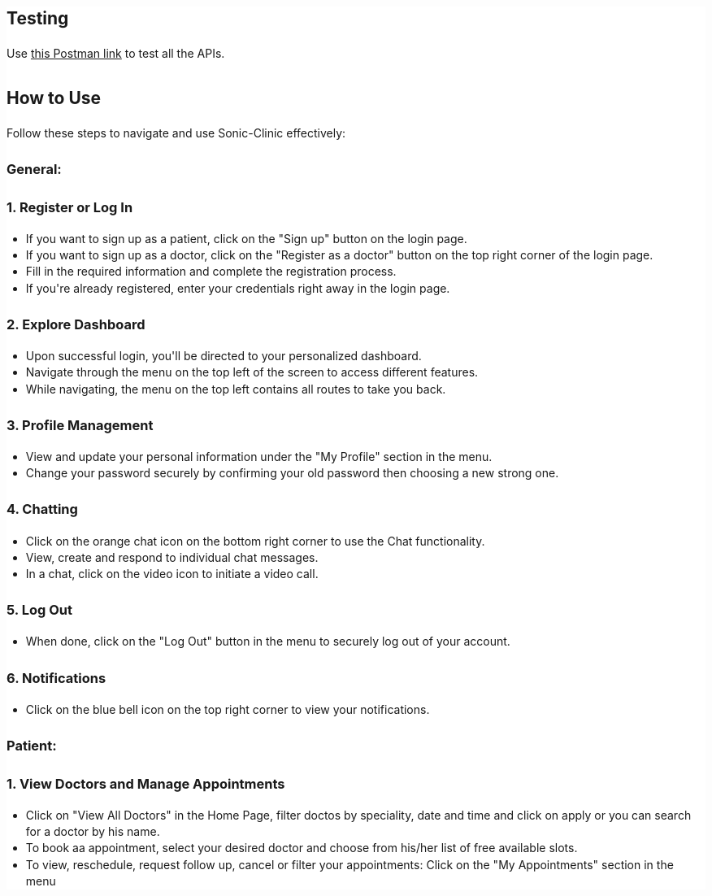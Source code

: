 
## Testing

Use [this Postman link](https://app.getpostman.com/join-team?invite_code=94b34bb7917a4b47958f05519be1b46c&target_code=a52193778b9ecf01728d1a903cbf6885) to test all the APIs.


## How to Use

Follow these steps to navigate and use Sonic-Clinic effectively:
### General:
### 1. Register or Log In

- If you want to sign up as a patient, click on the "Sign up" button on the login page.
- If you want to sign up as a doctor, click on the "Register as a doctor" button on the top right corner of the login page.
- Fill in the required information and complete the registration process.
- If you're already registered, enter your credentials right away in the login page.

### 2. Explore Dashboard

- Upon successful login, you'll be directed to your personalized dashboard.
- Navigate through the menu on the top left of the screen to access different features.
- While navigating, the menu on the top left contains all routes to take you back. 

### 3. Profile Management

- View and update your personal information under the "My Profile" section in the menu.
- Change your password securely by confirming your old password then choosing a new strong one.

### 4. Chatting

- Click on the orange chat icon on the bottom right corner to use the Chat functionality.
- View, create and respond to individual chat messages.
- In a chat, click on the video icon to initiate a video call.

### 5. Log Out

- When done, click on the "Log Out" button in the menu to securely log out of your account.

### 6. Notifications

- Click on the blue bell icon on the top right corner to view your notifications.

### Patient:
### 1. View Doctors and Manage Appointments

- Click on "View All Doctors" in the Home Page, filter doctos by speciality, date and time and click on apply or you can search for a doctor by his name.
- To book aa appointment, select your desired doctor and choose from his/her list of free available slots.
- To view, reschedule, request follow up, cancel or filter your appointments: Click on the "My Appointments" section in the menu

